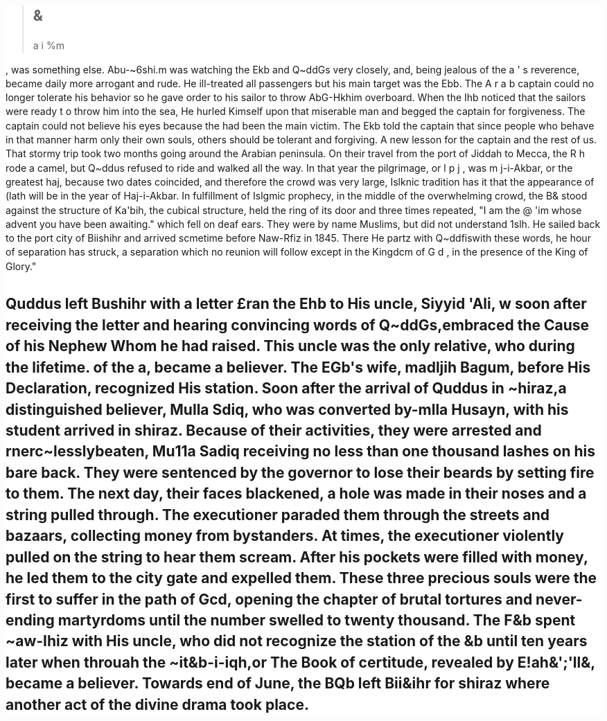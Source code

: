 > &
> -
> a
> i
%m

,
was something else. Abu-~6shi.m was watching the Ekb and Q~ddGs
very closely, and, being jealous of the a ' s reverence, became
daily more arrogant and rude. He ill-treated all passengers but
his main target was the Ebb. The A r a b captain could no longer
tolerate his behavior so he gave order to his sailor to throw
AbG-Hkhim overboard. When the Ihb noticed that the sailors were
ready t o throw him into the sea, He hurled Kimself upon that
miserable man and begged the captain for forgiveness. The captain
could not believe his eyes because the     had been the main victim.
The Ekb told the captain that since people who behave in that manner
harm only their own souls, others should be tolerant and forgiving.
A new lesson for the captain and the rest of us.
That stormy trip took two months going around the Arabian peninsula.
On their travel from the port of Jiddah to Mecca, the R h rode
a camel, but Q~ddus refused to ride and walked all the way.        In
that year the pilgrimage, or l p j , was m j-i-Akbar, or the greatest
haj, because two dates coincided, and therefore the crowd was very
large,    Islknic tradition has it that the appearance of (lath
will be in the year of Haj-i-Akbar. In fulfillment of Islgmic
prophecy, in the middle of the overwhelming crowd, the B& stood
against the structure of Ka'bih, the cubical structure, held the
ring of its door and three times repeated, "I am the @ 'im whose
advent you have been awaiting." which fell on deaf ears. They
were by name Muslims, but did not understand 1slh.
He sailed back to the port city of Biishihr and arrived scmetime
before Naw-Rfiz in 1845. There He partz with Q~ddfiswith these
words, he hour of separation has struck, a separation which no
reunion will follow except in the Kingdcm of G d , in the presence
of the King of Glory."

Quddus left Bushihr with a letter £ran the Ehb to His uncle,
Siyyid 'Ali, w      soon after receiving the letter and hearing
convincing words of Q~ddGs,embraced the Cause of his Nephew Whom
he had raised. This uncle was the only relative, who during the
lifetime. of the a,    became a believer. The EGb's wife, madljih
Bagum, before His Declaration, recognized His station. Soon after
the arrival of Quddus in ~hiraz,a distinguished believer, Mulla
Sdiq, who was converted by-mlla Husayn, with his student arrived
in shiraz.    Because of their activities, they were arrested and
rnerc~lesslybeaten, Mu11a Sadiq receiving no less than one thousand
lashes on his bare back. They were sentenced by the governor to
lose their beards by setting fire to them. The next day, their
faces blackened, a hole was made in their noses and a string pulled
through. The executioner paraded them through the streets and
bazaars, collecting money from bystanders.          At times, the
executioner violently pulled on the string to hear them scream.
After his pockets were filled with money, he led them to the city
gate and expelled them. These three precious souls were the first
to suffer in the path of Gcd, opening the chapter of brutal tortures
and never-ending martyrdoms until the number swelled to twenty
thousand.
The F&b spent ~aw-Ihiz with His uncle, who did not recognize the
station of the &b until ten years later when throuah the
~it&b-i-iqh,or The Book of certitude, revealed by E!ah&';'ll&,
became a believer. Towards end of June, the BQb left Bii&ihr   for
shiraz where another act of the divine drama took place.
-